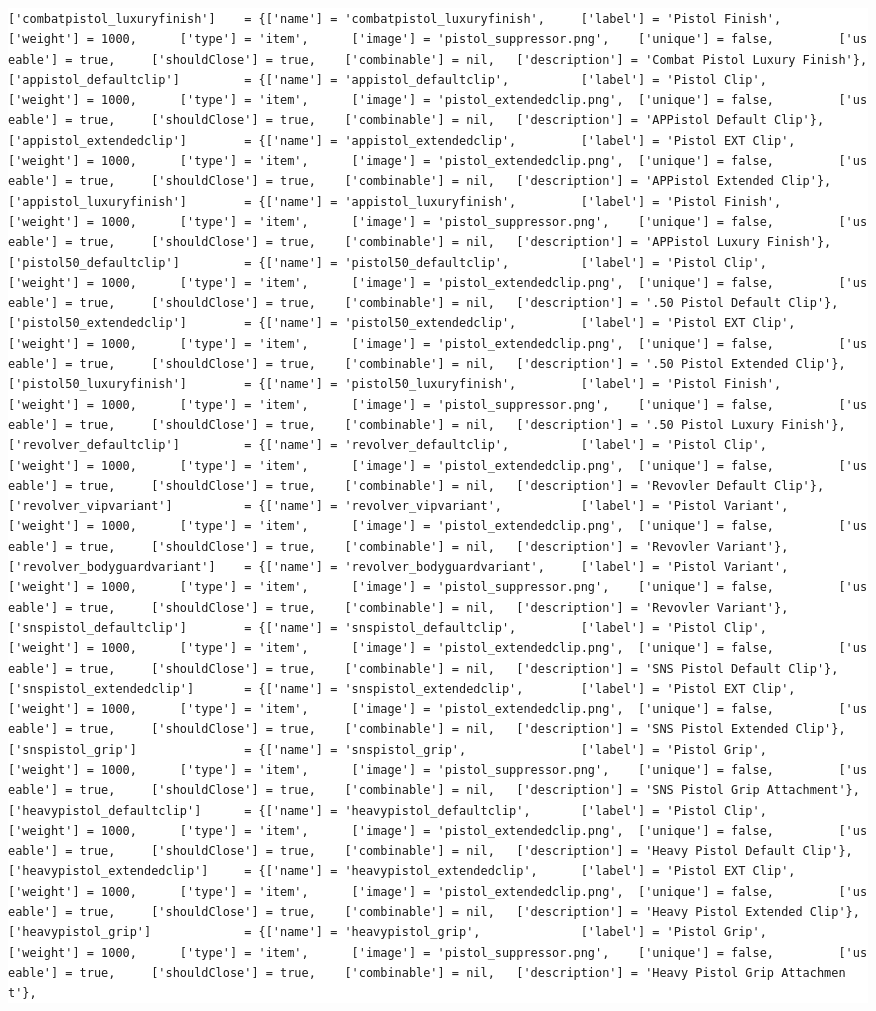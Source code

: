 	['combatpistol_luxuryfinish'] 	 = {['name'] = 'combatpistol_luxuryfinish', 	['label'] = 'Pistol Finish', 			['weight'] = 1000, 		['type'] = 'item', 		['image'] = 'pistol_suppressor.png', 	['unique'] = false, 		['useable'] = true, 	['shouldClose'] = true,	   ['combinable'] = nil,   ['description'] = 'Combat Pistol Luxury Finish'},
	['appistol_defaultclip'] 		 = {['name'] = 'appistol_defaultclip', 			['label'] = 'Pistol Clip', 				['weight'] = 1000, 		['type'] = 'item', 		['image'] = 'pistol_extendedclip.png', 	['unique'] = false, 		['useable'] = true, 	['shouldClose'] = true,	   ['combinable'] = nil,   ['description'] = 'APPistol Default Clip'},
	['appistol_extendedclip'] 		 = {['name'] = 'appistol_extendedclip', 		['label'] = 'Pistol EXT Clip', 			['weight'] = 1000, 		['type'] = 'item', 		['image'] = 'pistol_extendedclip.png', 	['unique'] = false, 		['useable'] = true, 	['shouldClose'] = true,	   ['combinable'] = nil,   ['description'] = 'APPistol Extended Clip'},
	['appistol_luxuryfinish'] 	     = {['name'] = 'appistol_luxuryfinish', 		['label'] = 'Pistol Finish', 			['weight'] = 1000, 		['type'] = 'item', 		['image'] = 'pistol_suppressor.png', 	['unique'] = false, 		['useable'] = true, 	['shouldClose'] = true,	   ['combinable'] = nil,   ['description'] = 'APPistol Luxury Finish'},
	['pistol50_defaultclip'] 		 = {['name'] = 'pistol50_defaultclip', 			['label'] = 'Pistol Clip', 				['weight'] = 1000, 		['type'] = 'item', 		['image'] = 'pistol_extendedclip.png', 	['unique'] = false, 		['useable'] = true, 	['shouldClose'] = true,	   ['combinable'] = nil,   ['description'] = '.50 Pistol Default Clip'},
	['pistol50_extendedclip'] 		 = {['name'] = 'pistol50_extendedclip', 		['label'] = 'Pistol EXT Clip', 			['weight'] = 1000, 		['type'] = 'item', 		['image'] = 'pistol_extendedclip.png', 	['unique'] = false, 		['useable'] = true, 	['shouldClose'] = true,	   ['combinable'] = nil,   ['description'] = '.50 Pistol Extended Clip'},
	['pistol50_luxuryfinish'] 	     = {['name'] = 'pistol50_luxuryfinish', 		['label'] = 'Pistol Finish', 			['weight'] = 1000, 		['type'] = 'item', 		['image'] = 'pistol_suppressor.png', 	['unique'] = false, 		['useable'] = true, 	['shouldClose'] = true,	   ['combinable'] = nil,   ['description'] = '.50 Pistol Luxury Finish'},
	['revolver_defaultclip'] 		 = {['name'] = 'revolver_defaultclip', 			['label'] = 'Pistol Clip', 				['weight'] = 1000, 		['type'] = 'item', 		['image'] = 'pistol_extendedclip.png', 	['unique'] = false, 		['useable'] = true, 	['shouldClose'] = true,	   ['combinable'] = nil,   ['description'] = 'Revovler Default Clip'},
	['revolver_vipvariant'] 		 = {['name'] = 'revolver_vipvariant', 		    ['label'] = 'Pistol Variant', 			['weight'] = 1000, 		['type'] = 'item', 		['image'] = 'pistol_extendedclip.png', 	['unique'] = false, 		['useable'] = true, 	['shouldClose'] = true,	   ['combinable'] = nil,   ['description'] = 'Revovler Variant'},
	['revolver_bodyguardvariant'] 	 = {['name'] = 'revolver_bodyguardvariant', 	['label'] = 'Pistol Variant', 			['weight'] = 1000, 		['type'] = 'item', 		['image'] = 'pistol_suppressor.png', 	['unique'] = false, 		['useable'] = true, 	['shouldClose'] = true,	   ['combinable'] = nil,   ['description'] = 'Revovler Variant'},
	['snspistol_defaultclip'] 		 = {['name'] = 'snspistol_defaultclip', 		['label'] = 'Pistol Clip', 				['weight'] = 1000, 		['type'] = 'item', 		['image'] = 'pistol_extendedclip.png', 	['unique'] = false, 		['useable'] = true, 	['shouldClose'] = true,	   ['combinable'] = nil,   ['description'] = 'SNS Pistol Default Clip'},
	['snspistol_extendedclip'] 		 = {['name'] = 'snspistol_extendedclip', 		['label'] = 'Pistol EXT Clip', 			['weight'] = 1000, 		['type'] = 'item', 		['image'] = 'pistol_extendedclip.png', 	['unique'] = false, 		['useable'] = true, 	['shouldClose'] = true,	   ['combinable'] = nil,   ['description'] = 'SNS Pistol Extended Clip'},
	['snspistol_grip'] 	             = {['name'] = 'snspistol_grip', 		        ['label'] = 'Pistol Grip', 				['weight'] = 1000, 		['type'] = 'item', 		['image'] = 'pistol_suppressor.png', 	['unique'] = false, 		['useable'] = true, 	['shouldClose'] = true,	   ['combinable'] = nil,   ['description'] = 'SNS Pistol Grip Attachment'},
	['heavypistol_defaultclip'] 	 = {['name'] = 'heavypistol_defaultclip', 		['label'] = 'Pistol Clip', 				['weight'] = 1000, 		['type'] = 'item', 		['image'] = 'pistol_extendedclip.png', 	['unique'] = false, 		['useable'] = true, 	['shouldClose'] = true,	   ['combinable'] = nil,   ['description'] = 'Heavy Pistol Default Clip'},
	['heavypistol_extendedclip'] 	 = {['name'] = 'heavypistol_extendedclip', 		['label'] = 'Pistol EXT Clip', 			['weight'] = 1000, 		['type'] = 'item', 		['image'] = 'pistol_extendedclip.png', 	['unique'] = false, 		['useable'] = true, 	['shouldClose'] = true,	   ['combinable'] = nil,   ['description'] = 'Heavy Pistol Extended Clip'},
	['heavypistol_grip'] 	         = {['name'] = 'heavypistol_grip', 		        ['label'] = 'Pistol Grip', 				['weight'] = 1000, 		['type'] = 'item', 		['image'] = 'pistol_suppressor.png', 	['unique'] = false, 		['useable'] = true, 	['shouldClose'] = true,	   ['combinable'] = nil,   ['description'] = 'Heavy Pistol Grip Attachment'},